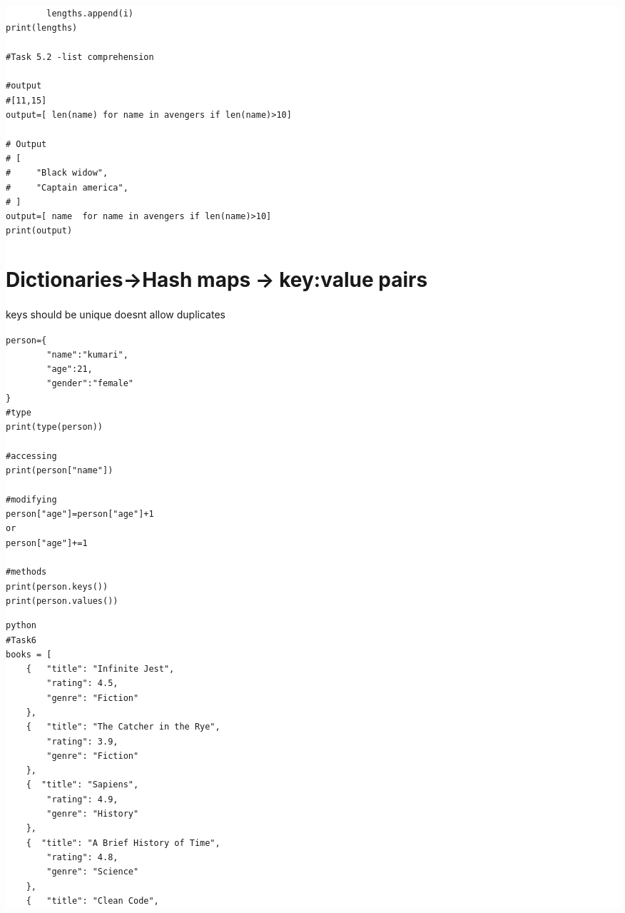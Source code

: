 ```
        lengths.append(i)
print(lengths)

#Task 5.2 -list comprehension

#output
#[11,15]
output=[ len(name) for name in avengers if len(name)>10]

# Output
# [
#     "Black widow",
#     "Captain america",
# ]
output=[ name  for name in avengers if len(name)>10]
print(output)
```
# Dictionaries->Hash maps -> key:value pairs
keys should be unique doesnt allow duplicates
```
person={
        "name":"kumari",
        "age":21,
        "gender":"female"
}
#type
print(type(person))

#accessing
print(person["name"])

#modifying
person["age"]=person["age"]+1
or
person["age"]+=1

#methods
print(person.keys())
print(person.values())
```

```
python
#Task6
books = [
    {   "title": "Infinite Jest",
        "rating": 4.5,
        "genre": "Fiction"
    },
    {   "title": "The Catcher in the Rye",
        "rating": 3.9,
        "genre": "Fiction"
    },
    {  "title": "Sapiens",
        "rating": 4.9,
        "genre": "History"
    },
    {  "title": "A Brief History of Time",
        "rating": 4.8,
        "genre": "Science"
    },
    {   "title": "Clean Code",
```